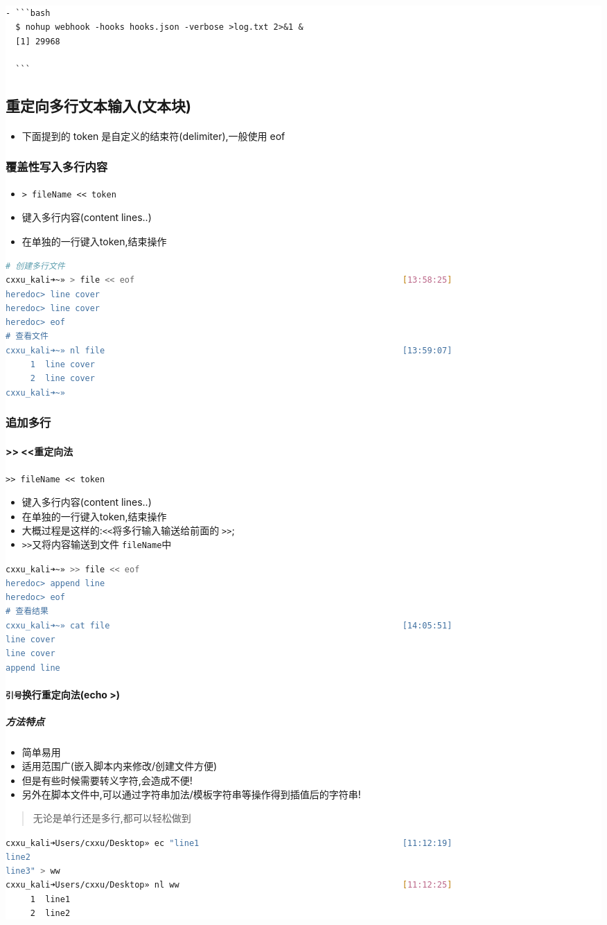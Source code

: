     - ```bash
      $ nohup webhook -hooks hooks.json -verbose >log.txt 2>&1 &
      [1] 29968
      
      ```

  

  

## 重定向多行文本输入(文本块)

- 下面提到的 token 是自定义的结束符(delimiter),一般使用 eof

### 覆盖性写入多行内容

- `> fileName << token`

- 键入多行内容(content lines..)
- 在单独的一行键入token,结束操作

```bash
# 创建多行文件
cxxu_kali➜~» > file << eof                                                      [13:58:25]
heredoc> line cover
heredoc> line cover
heredoc> eof
# 查看文件
cxxu_kali➜~» nl file                                                            [13:59:07]
     1  line cover
     2  line cover
cxxu_kali➜~»     
```

### 追加多行
####  >> <<重定向法
`>> fileName << token`

- 键入多行内容(content lines..)
- 在单独的一行键入token,结束操作
- 大概过程是这样的:`<<`将多行输入输送给前面的 `>>`;
- `>>`又将内容输送到文件 `fileName`中

```bash
cxxu_kali➜~» >> file << eof                                                    
heredoc> append line
heredoc> eof
# 查看结果
cxxu_kali➜~» cat file                                                           [14:05:51]
line cover
line cover
append line
```
####  `引号`换行重定向法(echo >)
##### 方法特点
- 简单易用
- 适用范围广(嵌入脚本内来修改/创建文件方便)
- 但是有些时候需要转义字符,会造成不便!
- 另外在脚本文件中,可以通过字符串加法/模板字符串等操作得到插值后的字符串!
>无论是单行还是多行,都可以轻松做到
```bash
cxxu_kali➜Users/cxxu/Desktop» ec "line1                                         [11:12:19]
line2
line3" > ww
cxxu_kali➜Users/cxxu/Desktop» nl ww                                             [11:12:25]
     1  line1
     2  line2
```